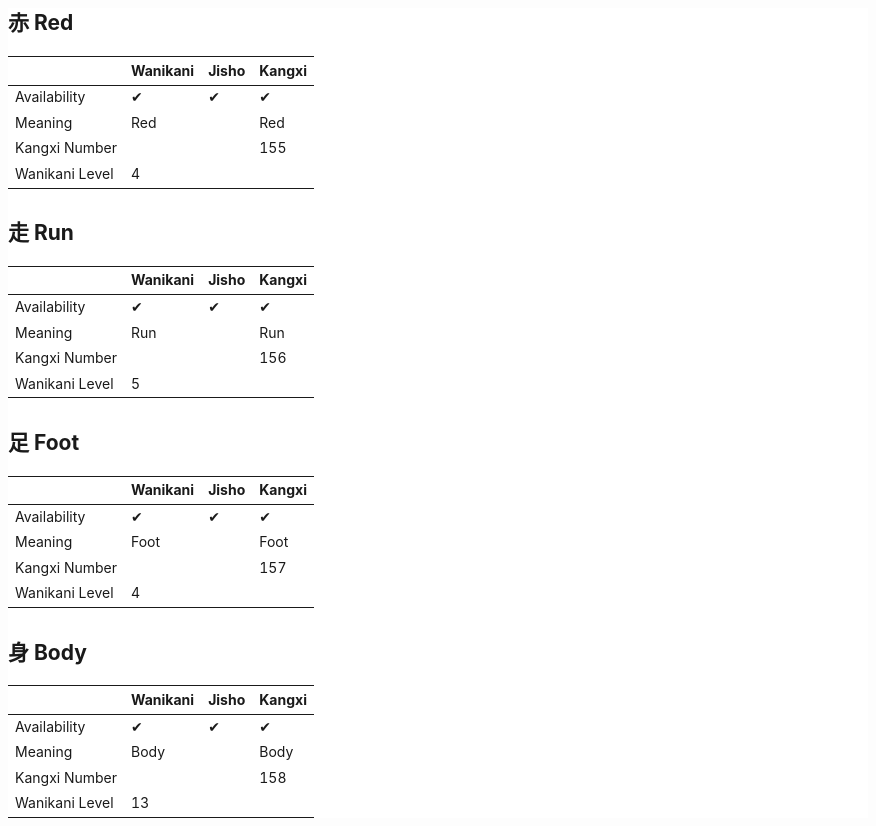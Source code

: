 ## 赤 Red

||Wanikani|Jisho|Kangxi|
|-|-|-|-|
|Availability|✔|✔|✔|
|Meaning|Red||Red|
|Kangxi Number|||155|
|Wanikani Level|4|||

## 走 Run

||Wanikani|Jisho|Kangxi|
|-|-|-|-|
|Availability|✔|✔|✔|
|Meaning|Run||Run|
|Kangxi Number|||156|
|Wanikani Level|5|||

## 足 Foot

||Wanikani|Jisho|Kangxi|
|-|-|-|-|
|Availability|✔|✔|✔|
|Meaning|Foot||Foot|
|Kangxi Number|||157|
|Wanikani Level|4|||

## 身 Body

||Wanikani|Jisho|Kangxi|
|-|-|-|-|
|Availability|✔|✔|✔|
|Meaning|Body||Body|
|Kangxi Number|||158|
|Wanikani Level|13|||
